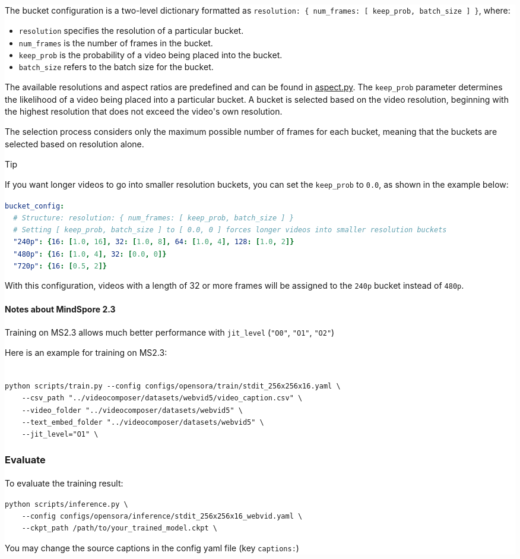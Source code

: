The bucket configuration is a two-level dictionary formatted as `resolution: { num_frames: [ keep_prob, batch_size ] }`,
where:

- `resolution` specifies the resolution of a particular bucket.
- `num_frames` is the number of frames in the bucket.
- `keep_prob` is the probability of a video being placed into the bucket.
- `batch_size` refers to the batch size for the bucket.

The available resolutions and aspect ratios are predefined and can be found
in [aspect.py](../opensora/datasets/aspect.py).
The `keep_prob` parameter determines the likelihood of a video being placed into a particular bucket.
A bucket is selected based on the video resolution, beginning with the highest resolution that does not exceed the
video's own resolution.

The selection process considers only the maximum possible number of frames for each bucket,
meaning that the buckets are selected based on resolution alone.

> [!TIP]
> If you want longer videos to go into smaller resolution buckets, you can set the `keep_prob` to `0.0`,
> as shown in the example below:
> ```yaml
> bucket_config:
>   # Structure: resolution: { num_frames: [ keep_prob, batch_size ] }
>   # Setting [ keep_prob, batch_size ] to [ 0.0, 0 ] forces longer videos into smaller resolution buckets
>   "240p": {16: [1.0, 16], 32: [1.0, 8], 64: [1.0, 4], 128: [1.0, 2]}
>   "480p": {16: [1.0, 4], 32: [0.0, 0]}
>   "720p": {16: [0.5, 2]}
> ```
> With this configuration, videos with a length of 32 or more frames will be assigned to the `240p` bucket instead
> of `480p`.

#### Notes about MindSpore 2.3

Training on MS2.3 allows much better performance with `jit_level` (`"O0"`, `"O1"`, `"O2"`)

Here is an example for training on MS2.3:
```

python scripts/train.py --config configs/opensora/train/stdit_256x256x16.yaml \
    --csv_path "../videocomposer/datasets/webvid5/video_caption.csv" \
    --video_folder "../videocomposer/datasets/webvid5" \
    --text_embed_folder "../videocomposer/datasets/webvid5" \
    --jit_level="O1" \
```




### Evaluate
To evaluate the training result:

```
python scripts/inference.py \
    --config configs/opensora/inference/stdit_256x256x16_webvid.yaml \
    --ckpt_path /path/to/your_trained_model.ckpt \
```

You may change the source captions in the config yaml file (key `captions:`)
